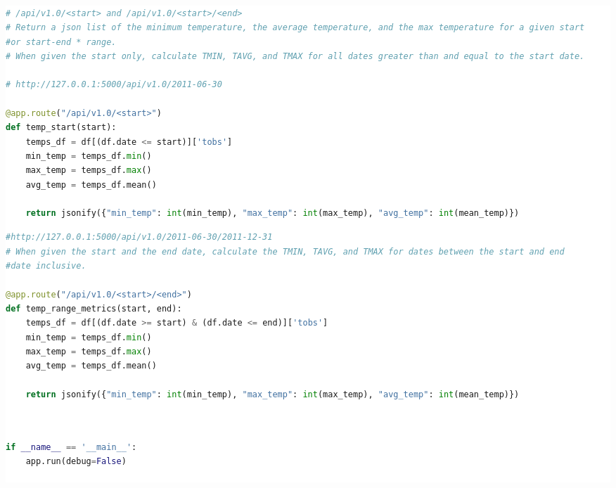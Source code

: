 
```python
# /api/v1.0/<start> and /api/v1.0/<start>/<end>
# Return a json list of the minimum temperature, the average temperature, and the max temperature for a given start 
#or start-end * range.
# When given the start only, calculate TMIN, TAVG, and TMAX for all dates greater than and equal to the start date.

# http://127.0.0.1:5000/api/v1.0/2011-06-30

@app.route("/api/v1.0/<start>")
def temp_start(start):
    temps_df = df[(df.date <= start)]['tobs']
    min_temp = temps_df.min()
    max_temp = temps_df.max()
    avg_temp = temps_df.mean()
    
    return jsonify({"min_temp": int(min_temp), "max_temp": int(max_temp), "avg_temp": int(mean_temp)})
```


```python
#http://127.0.0.1:5000/api/v1.0/2011-06-30/2011-12-31
# When given the start and the end date, calculate the TMIN, TAVG, and TMAX for dates between the start and end 
#date inclusive.

@app.route("/api/v1.0/<start>/<end>")
def temp_range_metrics(start, end):
    temps_df = df[(df.date >= start) & (df.date <= end)]['tobs']
    min_temp = temps_df.min()
    max_temp = temps_df.max()
    avg_temp = temps_df.mean()
    
    return jsonify({"min_temp": int(min_temp), "max_temp": int(max_temp), "avg_temp": int(mean_temp)})
    
    
```


```python
if __name__ == '__main__':
    app.run(debug=False)
    
```
